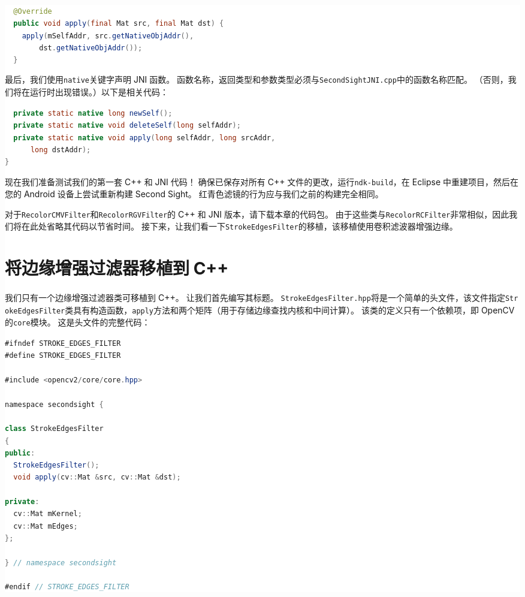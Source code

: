 ```java
  @Override
  public void apply(final Mat src, final Mat dst) {
    apply(mSelfAddr, src.getNativeObjAddr(),
        dst.getNativeObjAddr());
  }
```

最后，我们使用`native`关键字声明 JNI 函数。 函数名称，返回类型和参数类型必须与`SecondSightJNI.cpp`中的函数名称匹配。 （否则，我们将在运行时出现错误。）以下是相关代码：

```java
  private static native long newSelf();
  private static native void deleteSelf(long selfAddr);
  private static native void apply(long selfAddr, long srcAddr,
      long dstAddr);
}
```

现在我们准备测试我们的第一套 C++ 和 JNI 代码！ 确保已保存对所有 C++ 文件的更改，运行`ndk-build`，在 Eclipse 中重建项目，然后在您的 Android 设备上尝试重新构建 Second Sight。 红青色滤镜的行为应与我们之前的构建完全相同。

对于`RecolorCMVFilter`和`RecolorRGVFilter`的 C++ 和 JNI 版本，请下载本章的代码包。 由于这些类与`RecolorRCFilter`非常相似，因此我们将在此处省略其代码以节省时间。 接下来，让我们看一下`StrokeEdgesFilter`的移植，该移植使用卷积滤波器增强边缘。

# 将边缘增强过滤器移植到 C++

我们只有一个边缘增强过滤器类可移植到 C++。 让我们首先编写其标题。 `StrokeEdgesFilter.hpp`将是一个简单的头文件，该文件指定`StrokeEdgesFilter`类具有构造函数，`apply`方法和两个矩阵（用于存储边缘查找内核和中间计算）。 该类的定义只有一个依赖项，即 OpenCV 的`core`模块。 这是头文件的完整代码：

```java
#ifndef STROKE_EDGES_FILTER
#define STROKE_EDGES_FILTER

#include <opencv2/core/core.hpp>

namespace secondsight {

class StrokeEdgesFilter
{
public:
  StrokeEdgesFilter();
  void apply(cv::Mat &src, cv::Mat &dst);

private:
  cv::Mat mKernel;
  cv::Mat mEdges;
};

} // namespace secondsight

#endif // STROKE_EDGES_FILTER
```
